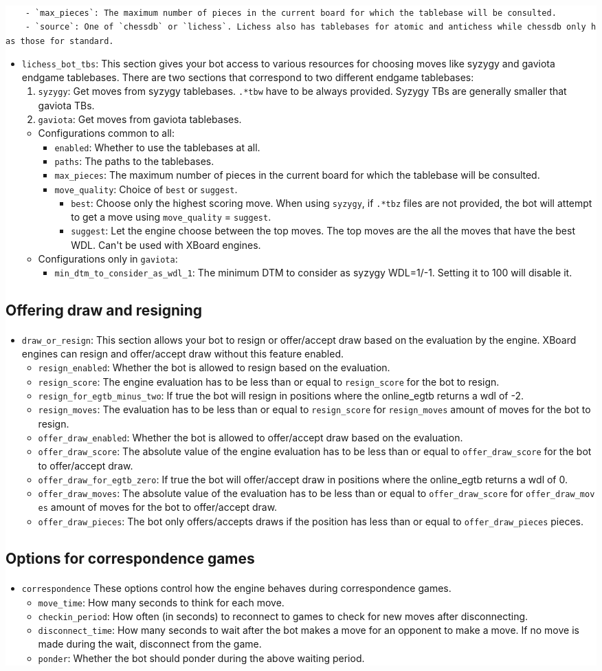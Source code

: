         - `max_pieces`: The maximum number of pieces in the current board for which the tablebase will be consulted.
        - `source`: One of `chessdb` or `lichess`. Lichess also has tablebases for atomic and antichess while chessdb only has those for standard.
- `lichess_bot_tbs`: This section gives your bot access to various resources for choosing moves like syzygy and gaviota endgame tablebases. There are two sections that correspond to two different endgame tablebases:
    1. `syzygy`: Get moves from syzygy tablebases. `.*tbw` have to be always provided. Syzygy TBs are generally smaller that gaviota TBs.
    2. `gaviota`: Get moves from gaviota tablebases.
    - Configurations common to all:
        - `enabled`: Whether to use the tablebases at all.
        - `paths`: The paths to the tablebases.
        - `max_pieces`: The maximum number of pieces in the current board for which the tablebase will be consulted.
        - `move_quality`: Choice of `best` or `suggest`.
            - `best`: Choose only the highest scoring move. When using `syzygy`, if `.*tbz` files are not provided, the bot will attempt to get a move using `move_quality` = `suggest`.
            - `suggest`: Let the engine choose between the top moves. The top moves are the all the moves that have the best WDL. Can't be used with XBoard engines.
    - Configurations only in `gaviota`:
        - `min_dtm_to_consider_as_wdl_1`: The minimum DTM to consider as syzygy WDL=1/-1. Setting it to 100 will disable it.

## Offering draw and resigning
- `draw_or_resign`: This section allows your bot to resign or offer/accept draw based on the evaluation by the engine. XBoard engines can resign and offer/accept draw without this feature enabled.
    - `resign_enabled`: Whether the bot is allowed to resign based on the evaluation.
    - `resign_score`: The engine evaluation has to be less than or equal to `resign_score` for the bot to resign.
    - `resign_for_egtb_minus_two`: If true the bot will resign in positions where the online_egtb returns a wdl of -2.
    - `resign_moves`: The evaluation has to be less than or equal to `resign_score` for `resign_moves` amount of moves for the bot to resign.
    - `offer_draw_enabled`: Whether the bot is allowed to offer/accept draw based on the evaluation.
    - `offer_draw_score`: The absolute value of the engine evaluation has to be less than or equal to `offer_draw_score` for the bot to offer/accept draw.
    - `offer_draw_for_egtb_zero`: If true the bot will offer/accept draw in positions where the online_egtb returns a wdl of 0.
    - `offer_draw_moves`: The absolute value of the evaluation has to be less than or equal to `offer_draw_score` for `offer_draw_moves` amount of moves for the bot to offer/accept draw.
    - `offer_draw_pieces`: The bot only offers/accepts draws if the position has less than or equal to `offer_draw_pieces` pieces.

## Options for correspondence games
- `correspondence` These options control how the engine behaves during correspondence games.
  - `move_time`: How many seconds to think for each move.
  - `checkin_period`: How often (in seconds) to reconnect to games to check for new moves after disconnecting.
  - `disconnect_time`: How many seconds to wait after the bot makes a move for an opponent to make a move. If no move is made during the wait, disconnect from the game.
  - `ponder`: Whether the bot should ponder during the above waiting period.
